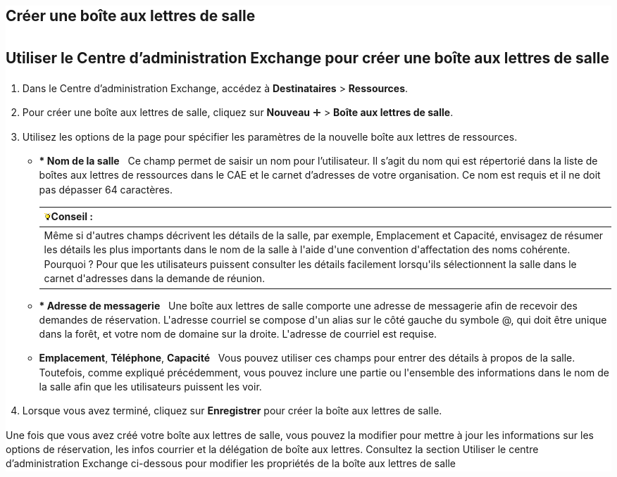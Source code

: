 

## Créer une boîte aux lettres de salle

## Utiliser le Centre d’administration Exchange pour créer une boîte aux lettres de salle

1.  Dans le Centre d’administration Exchange, accédez à **Destinataires** \> **Ressources**.

2.  Pour créer une boîte aux lettres de salle, cliquez sur **Nouveau** ![Icône Ajouter](images/JJ218640.c1e75329-d6d7-4073-a27d-498590bbb558(EXCHG.150).gif "Icône Ajouter") \> **Boîte aux lettres de salle**.

3.  Utilisez les options de la page pour spécifier les paramètres de la nouvelle boîte aux lettres de ressources.
    
      - **\* Nom de la salle**   Ce champ permet de saisir un nom pour l’utilisateur. Il s’agit du nom qui est répertorié dans la liste de boîtes aux lettres de ressources dans le CAE et le carnet d’adresses de votre organisation. Ce nom est requis et il ne doit pas dépasser 64 caractères.
        
        <table>
        <thead>
        <tr class="header">
        <th><img src="images/Bb125224.tip(EXCHG.150).gif" title="Conseil" alt="Conseil" />Conseil :</th>
        </tr>
        </thead>
        <tbody>
        <tr class="odd">
        <td>Même si d'autres champs décrivent les détails de la salle, par exemple, Emplacement et Capacité, envisagez de résumer les détails les plus importants dans le nom de la salle à l'aide d'une convention d'affectation des noms cohérente. Pourquoi ? Pour que les utilisateurs puissent consulter les détails facilement lorsqu'ils sélectionnent la salle dans le carnet d'adresses dans la demande de réunion.</td>
        </tr>
        </tbody>
        </table>
    
      - **\* Adresse de messagerie**   Une boîte aux lettres de salle comporte une adresse de messagerie afin de recevoir des demandes de réservation. L'adresse courriel se compose d'un alias sur le côté gauche du symbole @, qui doit être unique dans la forêt, et votre nom de domaine sur la droite. L'adresse de courriel est requise.
    
      - **Emplacement**, **Téléphone**, **Capacité**   Vous pouvez utiliser ces champs pour entrer des détails à propos de la salle. Toutefois, comme expliqué précédemment, vous pouvez inclure une partie ou l'ensemble des informations dans le nom de la salle afin que les utilisateurs puissent les voir.

4.  Lorsque vous avez terminé, cliquez sur **Enregistrer** pour créer la boîte aux lettres de salle.

Une fois que vous avez créé votre boîte aux lettres de salle, vous pouvez la modifier pour mettre à jour les informations sur les options de réservation, les infos courrier et la délégation de boîte aux lettres. Consultez la section Utiliser le centre d’administration Exchange ci-dessous pour modifier les propriétés de la boîte aux lettres de salle
